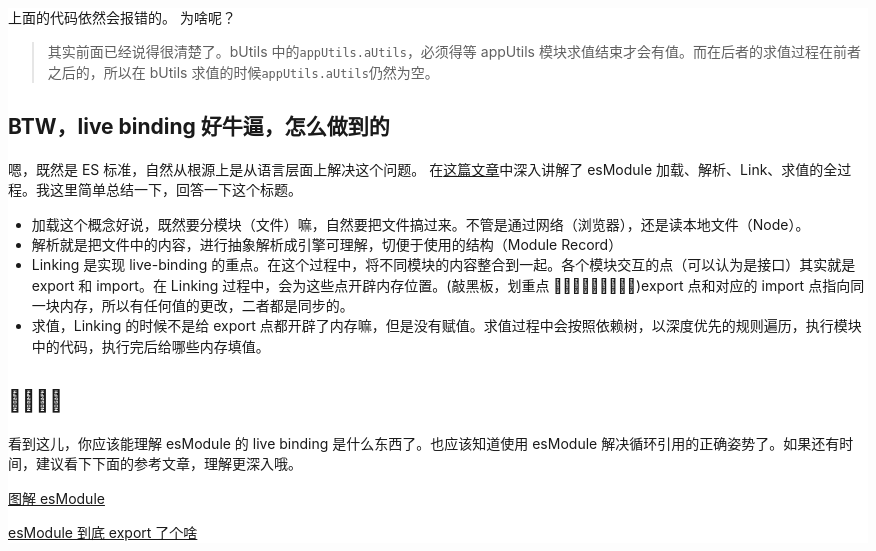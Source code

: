 上面的代码依然会报错的。
为啥呢？

> 其实前面已经说得很清楚了。bUtils 中的`appUtils.aUtils`，必须得等 appUtils 模块求值结束才会有值。而在后者的求值过程在前者之后的，所以在 bUtils 求值的时候`appUtils.aUtils`仍然为空。

## BTW，live binding 好牛逼，怎么做到的

嗯，既然是 ES 标准，自然从根源上是从语言层面上解决这个问题。
在[这篇文章](https://hacks.mozilla.org/2018/03/es-modules-a-cartoon-deep-dive/)中深入讲解了 esModule 加载、解析、Link、求值的全过程。我这里简单总结一下，回答一下这个标题。

- 加载这个概念好说，既然要分模块（文件）嘛，自然要把文件搞过来。不管是通过网络（浏览器），还是读本地文件（Node）。
- 解析就是把文件中的内容，进行抽象解析成引擎可理解，切便于使用的结构（Module Record）
- Linking 是实现 live-binding 的重点。在这个过程中，将不同模块的内容整合到一起。各个模块交互的点（可以认为是接口）其实就是 export 和 import。在 Linking 过程中，会为这些点开辟内存位置。(敲黑板，划重点 👨🏻‍🏫👨🏻‍🏫👨🏻‍🏫)export 点和对应的 import 点指向同一块内存，所以有任何值的更改，二者都是同步的。
- 求值，Linking 的时候不是给 export 点都开辟了内存嘛，但是没有赋值。求值过程中会按照依赖树，以深度优先的规则遍历，执行模块中的代码，执行完后给哪些内存填值。

## 🎉🎉🎉🎉

看到这儿，你应该能理解 esModule 的 live binding 是什么东西了。也应该知道使用 esModule 解决循环引用的正确姿势了。如果还有时间，建议看下下面的参考文章，理解更深入哦。

[图解 esModule](https://hacks.mozilla.org/2018/03/es-modules-a-cartoon-deep-dive/)

[esModule 到底 export 了个啥](http://2ality.com/2015/07/es6-module-exports.html)
